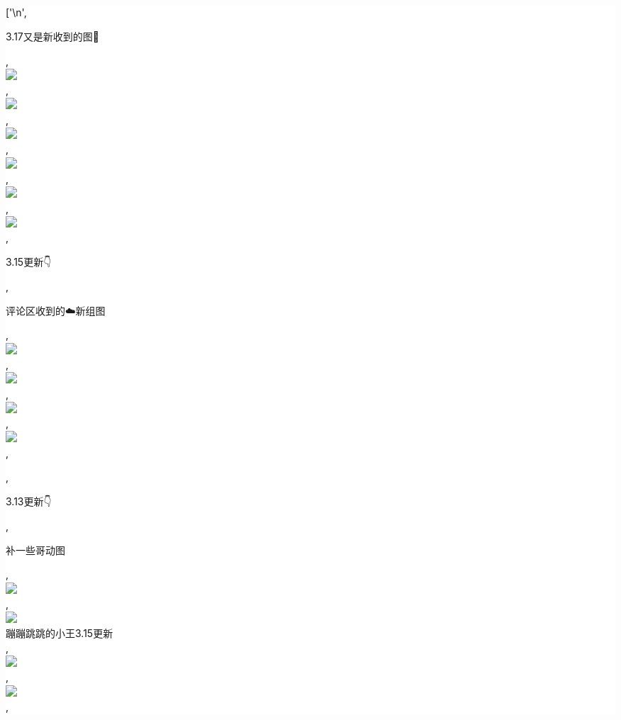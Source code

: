####
['\n', <p data-align="left">3.17又是新收到的图🫡</p>, <div class="image-container image-float-center"><div class="image-wrapper"><img height="auto" src="https://img9.doubanio.com/view/group_topic/l/public/p535583675.jpg" width="500"/></div></div>, <div class="image-container image-float-center"><div class="image-wrapper"><img height="auto" src="https://img9.doubanio.com/view/group_topic/l/public/p535583676.jpg" width="500"/></div></div>, <div class="image-container image-float-center"><div class="image-wrapper"><img height="auto" src="https://img9.doubanio.com/view/group_topic/l/public/p535583673.jpg" width="500"/></div></div>, <div class="image-container image-float-center"><div class="image-wrapper"><img height="auto" src="https://img9.doubanio.com/view/group_topic/l/public/p535583666.jpg" width="500"/></div></div>, <div class="image-container image-float-center"><div class="image-wrapper"><img height="auto" src="https://img9.doubanio.com/view/group_topic/l/public/p535583662.jpg" width="500"/></div></div>, <div class="image-container image-float-center"><div class="image-wrapper"><img height="auto" src="https://img9.doubanio.com/view/group_topic/l/public/p535583663.jpg" width="500"/></div></div>, <p data-align="left">3.15更新👇</p>, <p data-align="left">评论区收到的☁️新组图</p>, <div class="image-container image-float-center"><div class="image-wrapper"><img height="auto" src="https://img9.doubanio.com/view/group_topic/l/public/p535134434.jpg" width="500"/></div></div>, <div class="image-container image-float-center"><div class="image-wrapper"><img height="auto" src="https://img9.doubanio.com/view/group_topic/l/public/p535134431.jpg" width="500"/></div></div>, <div class="image-container image-float-center"><div class="image-wrapper"><img height="auto" src="https://img9.doubanio.com/view/group_topic/l/public/p535134429.jpg" width="500"/></div></div>, <div class="image-container image-float-center"><div class="image-wrapper"><img height="auto" src="https://img9.doubanio.com/view/group_topic/l/public/p535134428.jpg" width="500"/></div></div>, <p data-align="left"></p>, <p data-align="left">3.13更新👇</p>, <p data-align="left">补一些哥动图</p>, <div class="image-container image-float-center image-badge-gif"><div class="image-wrapper"><img data-original-url="https://img9.doubanio.com/view/group_topic/raw/public/p535583670.jpg" data-render-type="gif" height="auto" src="https://img9.doubanio.com/view/group_topic/l/public/p535583670.jpg" width="480"/></div></div>, <div class="image-container image-float-center image-badge-gif"><div class="image-wrapper"><img data-original-url="https://img9.doubanio.com/view/group_topic/raw/public/p535146313.jpg" data-render-type="gif" height="auto" src="https://img9.doubanio.com/view/group_topic/l/public/p535146313.jpg" width="295"/></div><div class="image-caption-wrapper"><div class="image-caption">蹦蹦跳跳的小王3.15更新</div></div></div>, <div class="image-container image-float-center image-badge-gif"><div class="image-wrapper"><img data-original-url="https://img9.doubanio.com/view/group_topic/raw/public/p534694238.jpg" data-render-type="gif" height="auto" src="https://img9.doubanio.com/view/group_topic/l/public/p534694238.jpg" width="500"/></div></div>, <div class="image-container image-float-center image-badge-gif"><div class="image-wrapper"><img data-original-url="https://img9.doubanio.com/view/group_topic/raw/public/p534694252.jpg" data-render-type="gif" height="auto" src="https://img9.doubanio.com/view/group_topic/l/public/p534694252.jpg" width="500"/></div></div>, <div class="image-container image-float-center image-badge-gif"><div class="image-wrapper">